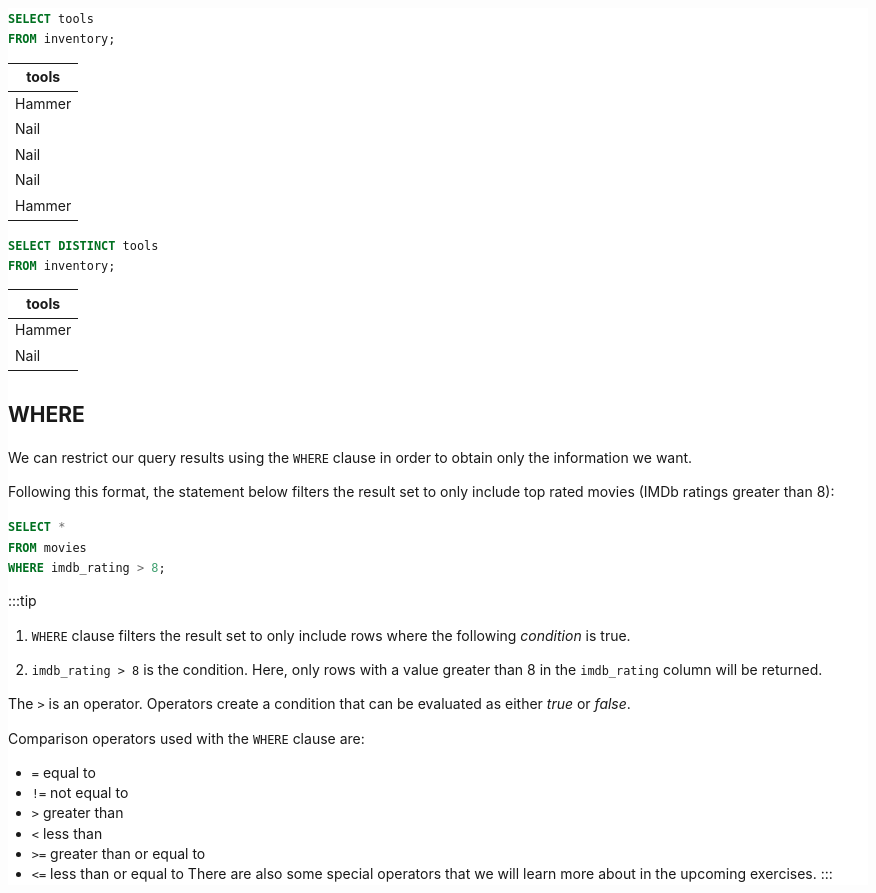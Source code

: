 ```sql
SELECT tools
FROM inventory;
```

| tools  |
| ------ |
| Hammer |
| Nail   |
| Nail   |
| Nail   |
| Hammer |

```sql
SELECT DISTINCT tools
FROM inventory;
```

| tools  |
| ------ |
| Hammer |
| Nail   |

## WHERE

We can restrict our query results using the `WHERE` clause in order to obtain only the information we want.

Following this format, the statement below filters the result set to only include top rated movies (IMDb ratings greater than 8):

```sql
SELECT *
FROM movies
WHERE imdb_rating > 8;
```

:::tip

1. `WHERE` clause filters the result set to only include rows where the following _condition_ is true.

2. `imdb_rating > 8` is the condition. Here, only rows with a value greater than 8 in the `imdb_rating` column will be returned.

The `>` is an operator. Operators create a condition that can be evaluated as either _true_ or _false_.

Comparison operators used with the `WHERE` clause are:

- `=` equal to
- `!=` not equal to
- `>` greater than
- `<` less than
- `>=` greater than or equal to
- `<=` less than or equal to
  There are also some special operators that we will learn more about in the upcoming exercises.
  :::
